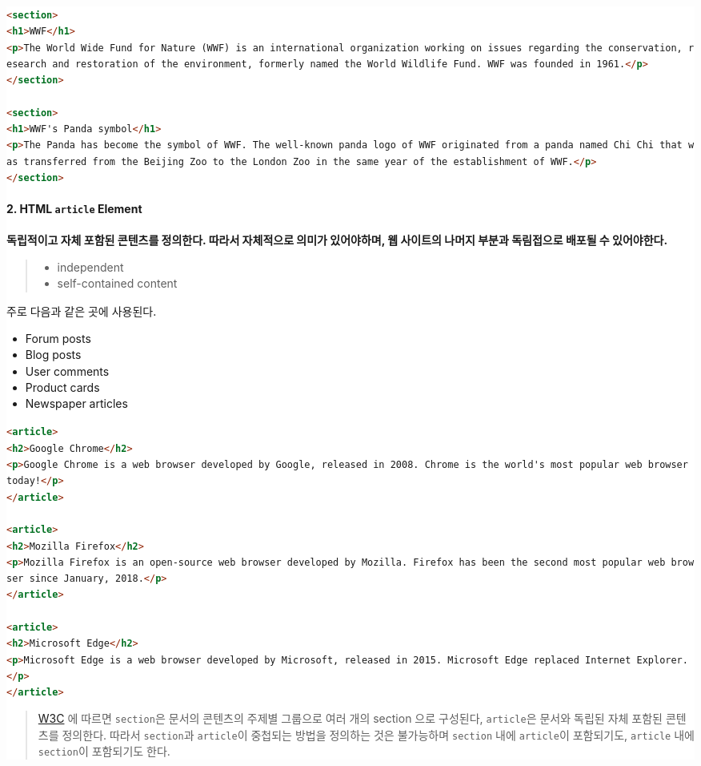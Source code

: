 ```html
<section>
<h1>WWF</h1>
<p>The World Wide Fund for Nature (WWF) is an international organization working on issues regarding the conservation, research and restoration of the environment, formerly named the World Wildlife Fund. WWF was founded in 1961.</p>
</section>

<section>
<h1>WWF's Panda symbol</h1>
<p>The Panda has become the symbol of WWF. The well-known panda logo of WWF originated from a panda named Chi Chi that was transferred from the Beijing Zoo to the London Zoo in the same year of the establishment of WWF.</p>
</section>
```

#### 2. HTML `article` Element

__독립적이고 자체 포함된 콘텐츠를 정의한다. 따라서 자체적으로 의미가 있어야하며, 웹 사이트의 나머지 부분과 독림접으로 배포될 수 있어야한다.__

> - independent
> - self-contained content

주로 다음과 같은 곳에 사용된다.

- Forum posts
- Blog posts
- User comments
- Product cards
- Newspaper articles

```html
<article>
<h2>Google Chrome</h2>
<p>Google Chrome is a web browser developed by Google, released in 2008. Chrome is the world's most popular web browser today!</p>
</article>

<article>
<h2>Mozilla Firefox</h2>
<p>Mozilla Firefox is an open-source web browser developed by Mozilla. Firefox has been the second most popular web browser since January, 2018.</p>
</article>

<article>
<h2>Microsoft Edge</h2>
<p>Microsoft Edge is a web browser developed by Microsoft, released in 2015. Microsoft Edge replaced Internet Explorer.</p>
</article>
```

> [W3C](https://www.w3schools.com/html/html5_semantic_elements.asp) 에 따르면 `section`은 문서의 콘텐츠의 주제별 
> 그룹으로 여러 개의 section 으로 구성된다, `article`은 문서와 독립된 자체 포함된 콘텐츠를 정의한다. 따라서 `section`과 
> `article`이 중첩되는 방법을 정의하는 것은 불가능하며 `section` 내에 `article`이 포함되기도, `article` 내에 `section`이 
> 포함되기도 한다.
